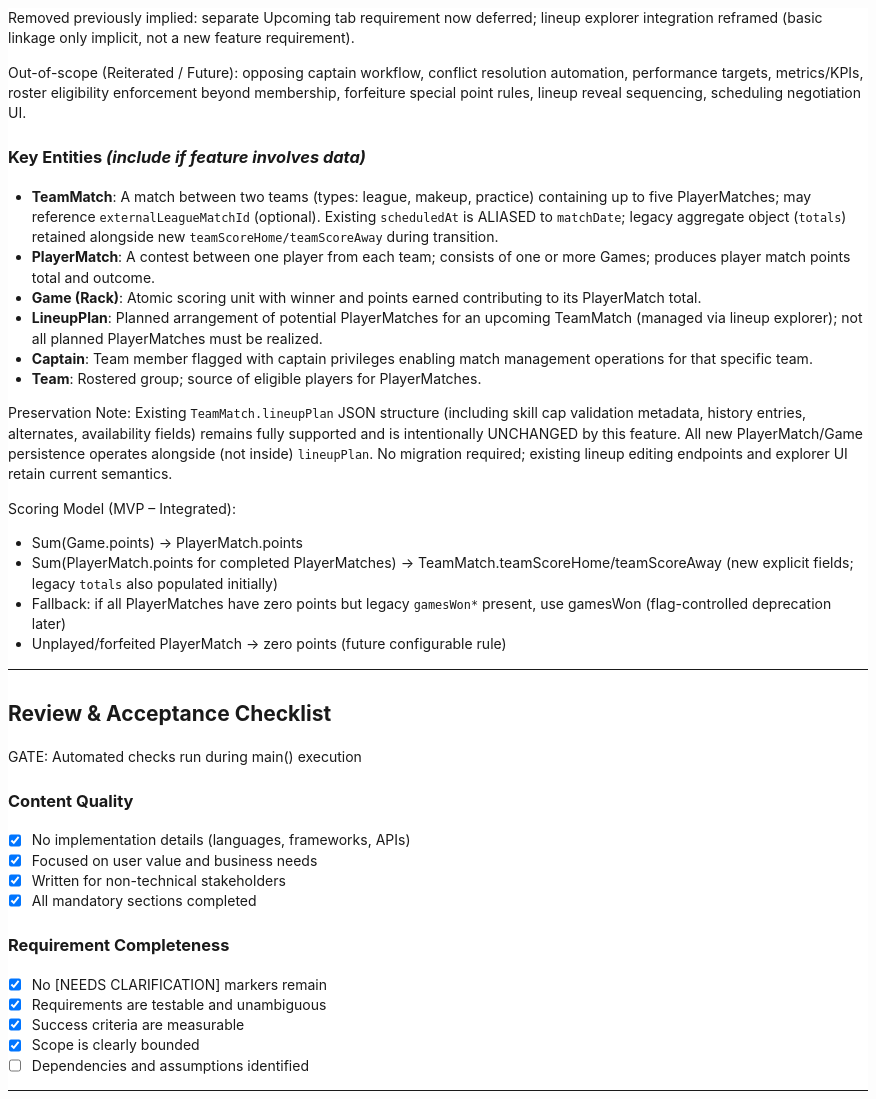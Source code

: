 Removed previously implied: separate Upcoming tab requirement now deferred; lineup explorer integration reframed (basic linkage only implicit, not a new feature requirement).

Out-of-scope (Reiterated / Future): opposing captain workflow, conflict resolution automation, performance targets, metrics/KPIs, roster eligibility enforcement beyond membership, forfeiture special point rules, lineup reveal sequencing, scheduling negotiation UI.

### Key Entities *(include if feature involves data)*

- **TeamMatch**: A match between two teams (types: league, makeup, practice) containing up to five PlayerMatches; may reference `externalLeagueMatchId` (optional). Existing `scheduledAt` is ALIASED to `matchDate`; legacy aggregate object (`totals`) retained alongside new `teamScoreHome/teamScoreAway` during transition.
- **PlayerMatch**: A contest between one player from each team; consists of one or more Games; produces player match points total and outcome.
- **Game (Rack)**: Atomic scoring unit with winner and points earned contributing to its PlayerMatch total.
- **LineupPlan**: Planned arrangement of potential PlayerMatches for an upcoming TeamMatch (managed via lineup explorer); not all planned PlayerMatches must be realized.
- **Captain**: Team member flagged with captain privileges enabling match management operations for that specific team.
- **Team**: Rostered group; source of eligible players for PlayerMatches.

Preservation Note: Existing `TeamMatch.lineupPlan` JSON structure (including skill cap validation metadata, history entries, alternates, availability fields) remains fully supported and is intentionally UNCHANGED by this feature. All new PlayerMatch/Game persistence operates alongside (not inside) `lineupPlan`. No migration required; existing lineup editing endpoints and explorer UI retain current semantics.

Scoring Model (MVP – Integrated):

- Sum(Game.points) -> PlayerMatch.points
- Sum(PlayerMatch.points for completed PlayerMatches) -> TeamMatch.teamScoreHome/teamScoreAway (new explicit fields; legacy `totals` also populated initially)
- Fallback: if all PlayerMatches have zero points but legacy `gamesWon*` present, use gamesWon (flag-controlled deprecation later)
- Unplayed/forfeited PlayerMatch -> zero points (future configurable rule)

---

## Review & Acceptance Checklist

GATE: Automated checks run during main() execution

### Content Quality

- [x] No implementation details (languages, frameworks, APIs)
- [x] Focused on user value and business needs
- [x] Written for non-technical stakeholders
- [x] All mandatory sections completed

### Requirement Completeness

- [x] No [NEEDS CLARIFICATION] markers remain
- [x] Requirements are testable and unambiguous  
- [x] Success criteria are measurable
- [x] Scope is clearly bounded
- [ ] Dependencies and assumptions identified

---